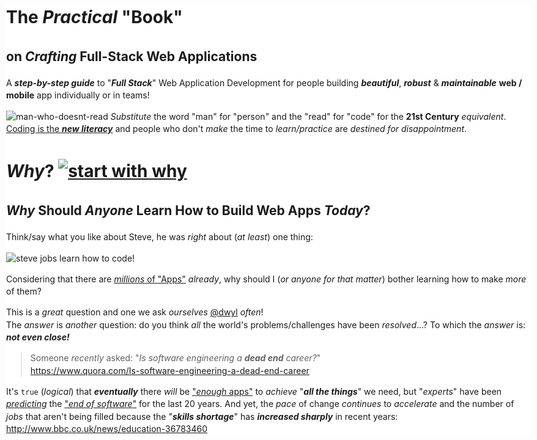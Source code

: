 # The _Practical_ "Book"
## on _Crafting_ Full-Stack Web Applications

A ***step-by-step guide*** to "***Full Stack***" Web Application Development
for people building ***beautiful***, ***robust*** & ***maintainable***
**web / mobile** app individually or in teams!



![man-who-doesnt-read](https://cloud.githubusercontent.com/assets/194400/21953123/ec35895c-da26-11e6-9240-89be328c72e4.png)
_Substitute_ the word "man" for "person" and the "read" for "code"
for the **21st Century** _equivalent_.  
[Coding is the ***new literacy***](http://www.huffingtonpost.com/the-harbus/coding-is-the-new-busines_b_11028790.html)
and people who don't _make_ the time to _learn/practice_ are _destined for disappointment_.

# *Why*? [![start with why](https://img.shields.io/badge/start%20with-why%3F-brightgreen.svg?style=flat)](http://www.ted.com/talks/simon_sinek_how_great_leaders_inspire_action)

## _Why_ Should _Anyone_ Learn How to Build Web Apps _Today_?

Think/say what you like about Steve,
he was _right_ about (_at least_) one thing:

![steve jobs learn how to code!](https://cloud.githubusercontent.com/assets/194400/21953417/2bb48e3c-da2e-11e6-8ae9-2a46fa6e2a7d.png)

Considering that there are
[_millions_ of "Apps"](https://www.statista.com/statistics/276623/number-of-apps-available-in-leading-app-stores/)
_already_, why should I (_or anyone for that matter_) bother
learning how to make _more_ of them?

This is a _great_ question and one we ask _ourselves_
[@dwyl](https://twitter.com/dwyl) _often_!  
The _answer_ is _another_ question: do you think _all_ the world's
problems/challenges have been _resolved_...?
To which the _answer_ is: ***not even close!***

> Someone _recently_ asked: "_Is software engineering a **dead end** career?_"  
https://www.quora.com/Is-software-engineering-a-dead-end-career

It's `true` (_logical_) that ***eventually*** there _will_ be
["_enough_ apps"](http://valleywag.gawker.com/there-are-officially-too-many-apps-and-nobody-is-makin-1611128750)
to _achieve_ "***all the things***" we need, but "_experts_" have
been [_predicting_](https://news.ycombinator.com/item?id=11974922)
the ["_end of software_"]() for the last 20 years.
And yet, the _pace_ of change _continues_ to _accelerate_ and
the number of _jobs_ that aren't being filled because
the "***skills shortage***" has ***increased sharply*** in recent years:
http://www.bbc.co.uk/news/education-36783460
